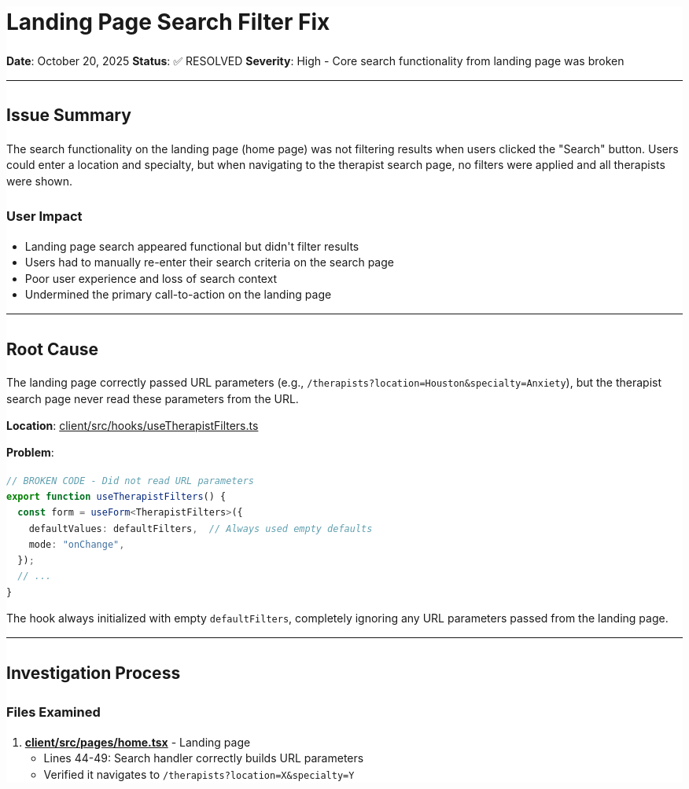 # Landing Page Search Filter Fix

**Date**: October 20, 2025
**Status**: ✅ RESOLVED
**Severity**: High - Core search functionality from landing page was broken

---

## Issue Summary

The search functionality on the landing page (home page) was not filtering results when users clicked the "Search" button. Users could enter a location and specialty, but when navigating to the therapist search page, no filters were applied and all therapists were shown.

### User Impact
- Landing page search appeared functional but didn't filter results
- Users had to manually re-enter their search criteria on the search page
- Poor user experience and loss of search context
- Undermined the primary call-to-action on the landing page

---

## Root Cause

The landing page correctly passed URL parameters (e.g., `/therapists?location=Houston&specialty=Anxiety`), but the therapist search page never read these parameters from the URL.

**Location**: [client/src/hooks/useTherapistFilters.ts](client/src/hooks/useTherapistFilters.ts)

**Problem**:
```typescript
// BROKEN CODE - Did not read URL parameters
export function useTherapistFilters() {
  const form = useForm<TherapistFilters>({
    defaultValues: defaultFilters,  // Always used empty defaults
    mode: "onChange",
  });
  // ...
}
```

The hook always initialized with empty `defaultFilters`, completely ignoring any URL parameters passed from the landing page.

---

## Investigation Process

### Files Examined

1. **[client/src/pages/home.tsx](client/src/pages/home.tsx)** - Landing page
   - Lines 44-49: Search handler correctly builds URL parameters
   - Verified it navigates to `/therapists?location=X&specialty=Y`
